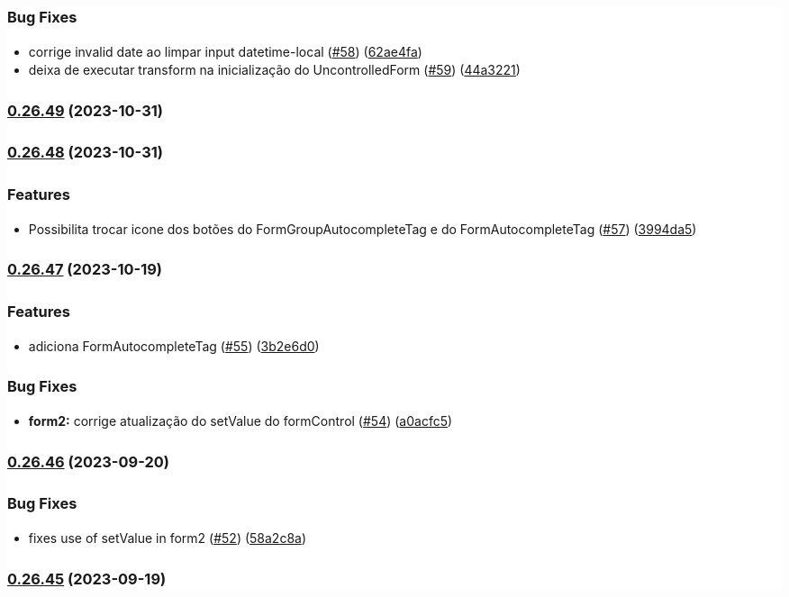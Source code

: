 
### Bug Fixes

* corrige invalid date ao limpar input datetime-local ([#58](https://github.com/geolaborapp/react-bootstrap-utils/issues/58)) ([62ae4fa](https://github.com/geolaborapp/react-bootstrap-utils/commit/62ae4fa3787ad21e5599c6b3a98810108b4c46c7))
* deixa de executar transform na inicialização do UncontrolledForm ([#59](https://github.com/geolaborapp/react-bootstrap-utils/issues/59)) ([44a3221](https://github.com/geolaborapp/react-bootstrap-utils/commit/44a3221751da450b7fec7e5df3619cfe2b8546c6))

### [0.26.49](https://github.com/geolaborapp/react-bootstrap-utils/compare/v0.26.48...v0.26.49) (2023-10-31)

### [0.26.48](https://github.com/geolaborapp/react-bootstrap-utils/compare/v0.26.47...v0.26.48) (2023-10-31)


### Features

* Possibilita trocar icone dos botões do FormGroupAutocompleteTag e do FormAutocompleteTag ([#57](https://github.com/geolaborapp/react-bootstrap-utils/issues/57)) ([3994da5](https://github.com/geolaborapp/react-bootstrap-utils/commit/3994da57675a89d5cb603e2a093684df27f65806))

### [0.26.47](https://github.com/geolaborapp/react-bootstrap-utils/compare/v0.26.46...v0.26.47) (2023-10-19)


### Features

* adiciona FormAutocompleteTag ([#55](https://github.com/geolaborapp/react-bootstrap-utils/issues/55)) ([3b2e6d0](https://github.com/geolaborapp/react-bootstrap-utils/commit/3b2e6d0c4f8f24e4eed2c65fc9e3d39c49ed542d))


### Bug Fixes

* **form2:** corrige atualização do setValue do formControl ([#54](https://github.com/geolaborapp/react-bootstrap-utils/issues/54)) ([a0acfc5](https://github.com/geolaborapp/react-bootstrap-utils/commit/a0acfc57921c259311aeb46df608c71b91da4f64))

### [0.26.46](https://github.com/geolaborapp/react-bootstrap-utils/compare/v0.26.45...v0.26.46) (2023-09-20)


### Bug Fixes

* fixes use of setValue in form2 ([#52](https://github.com/geolaborapp/react-bootstrap-utils/issues/52)) ([58a2c8a](https://github.com/geolaborapp/react-bootstrap-utils/commit/58a2c8a951f23a8cc654c78ed7808c0e372d922f))

### [0.26.45](https://github.com/geolaborapp/react-bootstrap-utils/compare/v0.26.43...v0.26.45) (2023-09-19)
